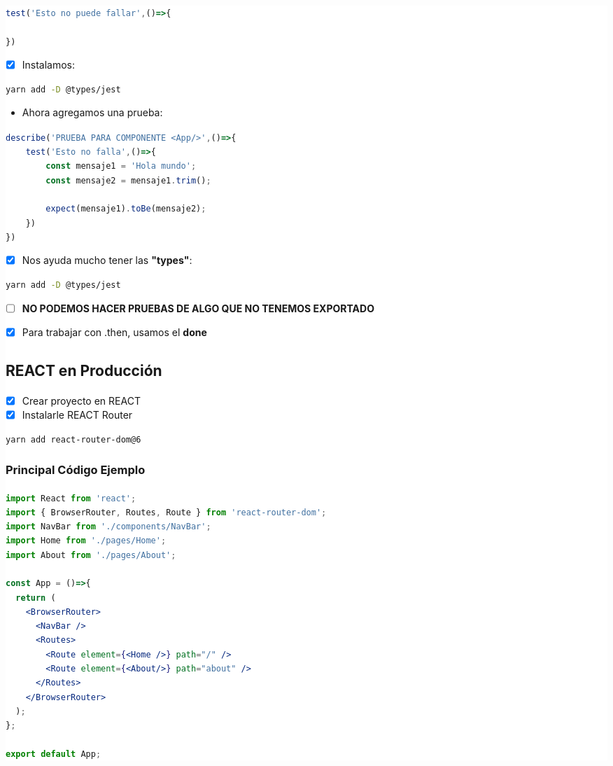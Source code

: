 ```jsx
test('Esto no puede fallar',()=>{

})
```

- [x] Instalamos:

```bash
yarn add -D @types/jest
```

* Ahora agregamos una prueba:

```jsx
describe('PRUEBA PARA COMPONENTE <App/>',()=>{
    test('Esto no falla',()=>{
        const mensaje1 = 'Hola mundo';
        const mensaje2 = mensaje1.trim();
    
        expect(mensaje1).toBe(mensaje2);
    })
})
```

- [x] Nos ayuda mucho tener las __"types"__:

```bash
yarn add -D @types/jest
```

- [ ] __NO PODEMOS HACER PRUEBAS DE ALGO QUE NO TENEMOS EXPORTADO__

- [x] Para trabajar con .then, usamos el **done**


## REACT en Producción

- [x] Crear proyecto en REACT
- [x] Instalarle REACT Router

```bash
yarn add react-router-dom@6
```

### Principal Código Ejemplo

```jsx
import React from 'react';
import { BrowserRouter, Routes, Route } from 'react-router-dom';
import NavBar from './components/NavBar';
import Home from './pages/Home';
import About from './pages/About';

const App = ()=>{
  return (
    <BrowserRouter>
      <NavBar />
      <Routes>
        <Route element={<Home />} path="/" />
        <Route element={<About/>} path="about" />
      </Routes>
    </BrowserRouter>
  );
};

export default App;
```
